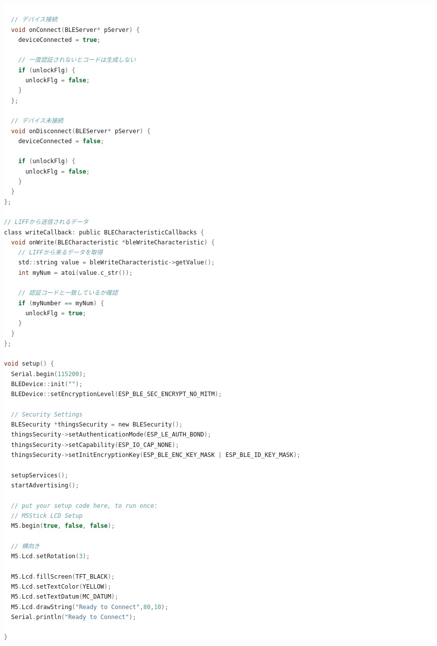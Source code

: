 ```c

  // デバイス接続
  void onConnect(BLEServer* pServer) {
    deviceConnected = true;

    // 一度認証されないとコードは生成しない
    if (unlockFlg) {
      unlockFlg = false;
    }
  };

  // デバイス未接続
  void onDisconnect(BLEServer* pServer) {
    deviceConnected = false;

    if (unlockFlg) {
      unlockFlg = false;
    }
  }
};

// LIFFから送信されるデータ
class writeCallback: public BLECharacteristicCallbacks {
  void onWrite(BLECharacteristic *bleWriteCharacteristic) {
    // LIFFから来るデータを取得
    std::string value = bleWriteCharacteristic->getValue();
    int myNum = atoi(value.c_str());

    // 認証コードと一致しているか確認
    if (myNumber == myNum) {
      unlockFlg = true;    
    }    
  }
};

void setup() {
  Serial.begin(115200);
  BLEDevice::init("");
  BLEDevice::setEncryptionLevel(ESP_BLE_SEC_ENCRYPT_NO_MITM);

  // Security Settings
  BLESecurity *thingsSecurity = new BLESecurity();
  thingsSecurity->setAuthenticationMode(ESP_LE_AUTH_BOND);
  thingsSecurity->setCapability(ESP_IO_CAP_NONE);
  thingsSecurity->setInitEncryptionKey(ESP_BLE_ENC_KEY_MASK | ESP_BLE_ID_KEY_MASK);

  setupServices();
  startAdvertising();

  // put your setup code here, to run once:
  // M5Stick LCD Setup
  M5.begin(true, false, false);

  // 横向き
  M5.Lcd.setRotation(3);
  
  M5.Lcd.fillScreen(TFT_BLACK);
  M5.Lcd.setTextColor(YELLOW);
  M5.Lcd.setTextDatum(MC_DATUM);  
  M5.Lcd.drawString("Ready to Connect",80,10);
  Serial.println("Ready to Connect");

}
```